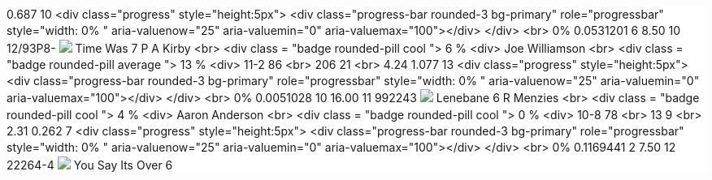    <td style="text-align:center;"> 0.687 </td>
   <td style="text-align:center;"> 10 </td>
   <td style="text-align:center;"> &lt;div class="progress" style="height:5px"&gt;     &lt;div class="progress-bar rounded-3 bg-primary" role="progressbar" style="width: 0% " aria-valuenow="25" aria-valuemin="0" aria-valuemax="100"&gt;&lt;/div&gt; &lt;/div&gt; &lt;br&gt; 0% </td>
   <td style="text-align:center;"> 0.0531201 </td>
   <td style="text-align:center;"> 6 </td>
   <td style="text-align:center;"> 8.50 </td>
  </tr>
  <tr>
   <td style="text-align:center;width: 65px; "> 10 </td>
   <td style="text-align:left;"> 12/93P8- </td>
   <td style="text-align:center;width: 40px; ">  <html><body><img src="https://www.attheraces.com/images/silks/20241105/20241105sdg155510.png?v=2"></body></html>
</td>
   <td style="text-align:left;"> Time Was </td>
   <td style="text-align:center;"> 7 </td>
   <td style="text-align:left;"> P A Kirby &lt;br&gt; &lt;div class = "badge rounded-pill cool "&gt; 6 % &lt;div&gt; </td>
   <td style="text-align:left;"> Joe Williamson  &lt;br&gt; &lt;div class = "badge rounded-pill average "&gt; 13 % &lt;div&gt; </td>
   <td style="text-align:center;"> 11-2 </td>
   <td style="text-align:center;"> 86 &lt;br&gt; 206 </td>
   <td style="text-align:center;"> 21 &lt;br&gt; 4.24 </td>
   <td style="text-align:center;"> 1.077 </td>
   <td style="text-align:center;"> 13 </td>
   <td style="text-align:center;"> &lt;div class="progress" style="height:5px"&gt;     &lt;div class="progress-bar rounded-3 bg-primary" role="progressbar" style="width: 0% " aria-valuenow="25" aria-valuemin="0" aria-valuemax="100"&gt;&lt;/div&gt; &lt;/div&gt; &lt;br&gt; 0% </td>
   <td style="text-align:center;"> 0.0051028 </td>
   <td style="text-align:center;"> 10 </td>
   <td style="text-align:center;"> 16.00 </td>
  </tr>
  <tr>
   <td style="text-align:center;width: 65px; "> 11 </td>
   <td style="text-align:left;"> 992243 </td>
   <td style="text-align:center;width: 40px; ">  <html><body><img src="https://www.attheraces.com/images/silks/20241105/20241105sdg155511.png?v=2"></body></html>
</td>
   <td style="text-align:left;"> Lenebane </td>
   <td style="text-align:center;"> 6 </td>
   <td style="text-align:left;"> R Menzies &lt;br&gt; &lt;div class = "badge rounded-pill cool "&gt; 4 % &lt;div&gt; </td>
   <td style="text-align:left;"> Aaron Anderson  &lt;br&gt; &lt;div class = "badge rounded-pill cool "&gt; 0 % &lt;div&gt; </td>
   <td style="text-align:center;"> 10-8 </td>
   <td style="text-align:center;"> 78 &lt;br&gt; 13 </td>
   <td style="text-align:center;"> 9 &lt;br&gt; 2.31 </td>
   <td style="text-align:center;"> 0.262 </td>
   <td style="text-align:center;"> 7 </td>
   <td style="text-align:center;"> &lt;div class="progress" style="height:5px"&gt;     &lt;div class="progress-bar rounded-3 bg-primary" role="progressbar" style="width: 0% " aria-valuenow="25" aria-valuemin="0" aria-valuemax="100"&gt;&lt;/div&gt; &lt;/div&gt; &lt;br&gt; 0% </td>
   <td style="text-align:center;"> 0.1169441 </td>
   <td style="text-align:center;"> 2 </td>
   <td style="text-align:center;"> 7.50 </td>
  </tr>
  <tr>
   <td style="text-align:center;width: 65px; "> 12 </td>
   <td style="text-align:left;"> 22264-4 </td>
   <td style="text-align:center;width: 40px; ">  <html><body><img src="https://www.attheraces.com/images/silks/20241105/20241105sdg155512.png?v=2"></body></html>
</td>
   <td style="text-align:left;"> You Say Its Over </td>
   <td style="text-align:center;"> 6 </td>